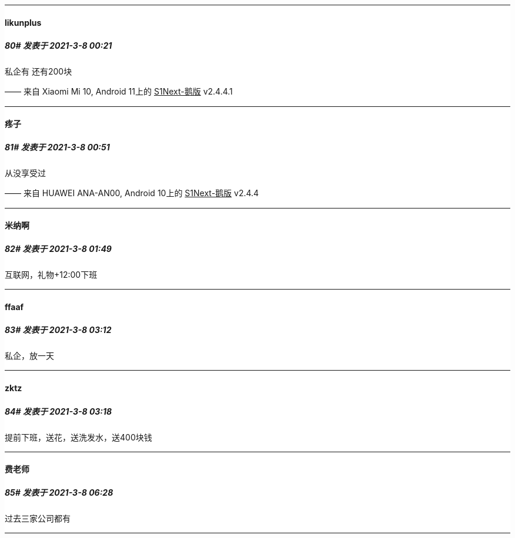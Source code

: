 -----

####  likunplus  
##### 80#       发表于 2021-3-8 00:21


私企有 还有200块

—— 来自 Xiaomi Mi 10, Android 11上的 [S1Next-鹅版](https://github.com/ykrank/S1-Next/releases) v2.4.4.1


-----

####  疼子  
##### 81#       发表于 2021-3-8 00:51


从没享受过

—— 来自 HUAWEI ANA-AN00, Android 10上的 [S1Next-鹅版](https://github.com/ykrank/S1-Next/releases) v2.4.4


-----

####  米纳啊  
##### 82#       发表于 2021-3-8 01:49


互联网，礼物+12:00下班


-----

####  ffaaf  
##### 83#       发表于 2021-3-8 03:12


私企，放一天


-----

####  zktz  
##### 84#       发表于 2021-3-8 03:18


提前下班，送花，送洗发水，送400块钱


-----

####  费老师  
##### 85#       发表于 2021-3-8 06:28


过去三家公司都有


-----
